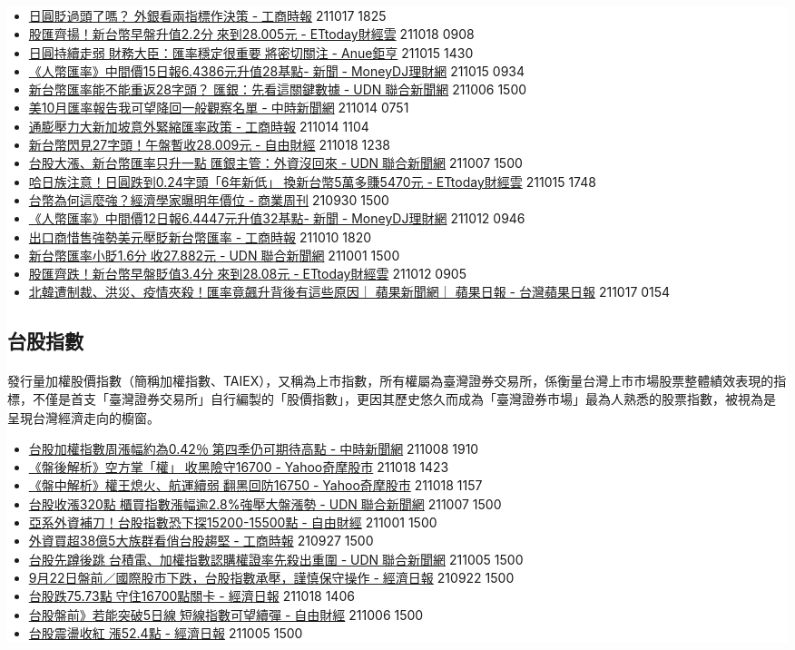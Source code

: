 - [日圓貶過頭了嗎？ 外銀看兩指標作決策 - 工商時報](https://ctee.com.tw/news/exchange/533203.html "日圓貶過頭了嗎？ 外銀看兩指標作決策 - 工商時報") 211017 1825
- [股匯齊揚！新台幣早盤升值2.2分 來到28.005元 - ETtoday財經雲](https://finance.ettoday.net/news/2103529 "股匯齊揚！新台幣早盤升值2.2分 來到28.005元 - ETtoday財經雲") 211018 0908
- [日圓持續走弱 財務大臣：匯率穩定很重要 將密切關注 - Anue鉅亨](https://news.cnyes.com/news/id/4745631 "日圓持續走弱 財務大臣：匯率穩定很重要 將密切關注 - Anue鉅亨") 211015 1430
- [《人幣匯率》中間價15日報6.4386元升值28基點- 新聞 - MoneyDJ理財網](https://www.moneydj.com/kmdj/news/newsviewer.aspx?a=3558eb6a-10e1-4f2b-ab74-d72742c97f1a "《人幣匯率》中間價15日報6.4386元升值28基點- 新聞 - MoneyDJ理財網") 211015 0934
- [新台幣匯率能不能重返28字頭？ 匯銀：先看這關鍵數據 - UDN 聯合新聞網](https://udn.com/news/story/7239/5798045 "新台幣匯率能不能重返28字頭？ 匯銀：先看這關鍵數據 - UDN 聯合新聞網") 211006 1500
- [美10月匯率報告我可望降回一般觀察名單 - 中時新聞網](https://wantrich.chinatimes.com/news/20211014S505777 "美10月匯率報告我可望降回一般觀察名單 - 中時新聞網") 211014 0751
- [通膨壓力大新加坡意外緊縮匯率政策 - 工商時報](https://ctee.com.tw/news/global/531747.html "通膨壓力大新加坡意外緊縮匯率政策 - 工商時報") 211014 1104
- [新台幣閃見27字頭！午盤暫收28.009元 - 自由財經](https://ec.ltn.com.tw/article/breakingnews/3707538 "新台幣閃見27字頭！午盤暫收28.009元 - 自由財經") 211018 1238
- [台股大漲、新台幣匯率只升一點 匯銀主管：外資沒回來 - UDN 聯合新聞網](https://udn.com/news/story/7251/5800758 "台股大漲、新台幣匯率只升一點 匯銀主管：外資沒回來 - UDN 聯合新聞網") 211007 1500
- [哈日族注意！日圓跌到0.24字頭「6年新低」 換新台幣5萬多賺5470元 - ETtoday財經雲](https://finance.ettoday.net/news/2102254 "哈日族注意！日圓跌到0.24字頭「6年新低」 換新台幣5萬多賺5470元 - ETtoday財經雲") 211015 1748
- [台幣為何這麼強？經濟學家曝明年價位 - 商業周刊](https://www.businessweekly.com.tw/focus/blog/3007891 "台幣為何這麼強？經濟學家曝明年價位 - 商業周刊") 210930 1500
- [《人幣匯率》中間價12日報6.4447元升值32基點- 新聞 - MoneyDJ理財網](https://www.moneydj.com/kmdj/news/newsviewer.aspx?a=902b20fe-66b9-44d0-97a9-95786e123336 "《人幣匯率》中間價12日報6.4447元升值32基點- 新聞 - MoneyDJ理財網") 211012 0946
- [出口商惜售強勢美元壓貶新台幣匯率 - 工商時報](https://ctee.com.tw/news/exchange/529855.html "出口商惜售強勢美元壓貶新台幣匯率 - 工商時報") 211010 1820
- [新台幣匯率小貶1.6分 收27.882元 - UDN 聯合新聞網](https://udn.com/news/story/7239/5786146 "新台幣匯率小貶1.6分 收27.882元 - UDN 聯合新聞網") 211001 1500
- [股匯齊跌！新台幣早盤貶值3.4分 來到28.08元 - ETtoday財經雲](https://finance.ettoday.net/news/2099077 "股匯齊跌！新台幣早盤貶值3.4分 來到28.08元 - ETtoday財經雲") 211012 0905
- [北韓遭制裁、洪災、疫情夾殺！匯率竟飆升背後有這些原因｜ 蘋果新聞網｜ 蘋果日報 - 台灣蘋果日報](https://tw.appledaily.com/property/20211017/YSQNN7M4PVDIRE4NWVXHRFVDPU/ "北韓遭制裁、洪災、疫情夾殺！匯率竟飆升背後有這些原因｜ 蘋果新聞網｜ 蘋果日報 - 台灣蘋果日報") 211017 0154

## 台股指數

發行量加權股價指數（簡稱加權指數、TAIEX），又稱為上市指數，所有權屬為臺灣證券交易所，係衡量台灣上市市場股票整體績效表現的指標，不僅是首支「臺灣證券交易所」自行編製的「股價指數」，更因其歷史悠久而成為「臺灣證券市場」最為人熟悉的股票指數，被視為是呈現台灣經濟走向的櫥窗。
- [台股加權指數周漲幅約為0.42％ 第四季仍可期待高點 - 中時新聞網](https://wantrich.chinatimes.com/news/20211008S500726 "台股加權指數周漲幅約為0.42％ 第四季仍可期待高點 - 中時新聞網") 211008 1910
- [《盤後解析》空方掌「權」 收黑險守16700 - Yahoo奇摩股市](https://tw.stock.yahoo.com/news/%E7%9B%A4%E5%BE%8C%E8%A7%A3%E6%9E%90-%E7%A9%BA%E6%96%B9%E6%8E%8C-%E6%AC%8A-%E6%94%B6%E9%BB%91%E9%9A%AA%E5%AE%8816700-062325564.html "《盤後解析》空方掌「權」 收黑險守16700 - Yahoo奇摩股市") 211018 1423
- [《盤中解析》權王熄火、航運續弱 翻黑回防16750 - Yahoo奇摩股市](https://tw.stock.yahoo.com/news/%E7%9B%A4%E4%B8%AD%E8%A7%A3%E6%9E%90-%E6%AC%8A%E7%8E%8B%E7%86%84%E7%81%AB-%E8%88%AA%E9%81%8B%E7%BA%8C%E5%BC%B1-%E7%BF%BB%E9%BB%91%E5%9B%9E%E9%98%B216750-035744957.html "《盤中解析》權王熄火、航運續弱 翻黑回防16750 - Yahoo奇摩股市") 211018 1157
- [台股收漲320點 櫃買指數漲幅逾2.8%強壓大盤漲勢 - UDN 聯合新聞網](https://udn.com/news/story/7251/5799719 "台股收漲320點 櫃買指數漲幅逾2.8%強壓大盤漲勢 - UDN 聯合新聞網") 211007 1500
- [亞系外資補刀！台股指數恐下探15200-15500點 - 自由財經](https://ec.ltn.com.tw/article/breakingnews/3689640 "亞系外資補刀！台股指數恐下探15200-15500點 - 自由財經") 211001 1500
- [外資買超38億5大族群看俏台股趨堅 - 工商時報](https://ctee.com.tw/news/stocks/522785.html "外資買超38億5大族群看俏台股趨堅 - 工商時報") 210927 1500
- [台股先蹲後跳 台積電、加權指數認購權證率先殺出重圍 - UDN 聯合新聞網](https://udn.com/news/story/7251/5794721 "台股先蹲後跳 台積電、加權指數認購權證率先殺出重圍 - UDN 聯合新聞網") 211005 1500
- [9月22日盤前／國際股市下跌，台股指數承壓，謹慎保守操作 - 經濟日報](https://money.udn.com/money/story/5607/5762117 "9月22日盤前／國際股市下跌，台股指數承壓，謹慎保守操作 - 經濟日報") 210922 1500
- [台股跌75.73點 守住16700點關卡 - 經濟日報](https://money.udn.com/money/story/5613/5825094 "台股跌75.73點 守住16700點關卡 - 經濟日報") 211018 1406
- [台股盤前》若能突破5日線 短線指數可望續彈 - 自由財經](https://ec.ltn.com.tw/article/breakingnews/3694677 "台股盤前》若能突破5日線 短線指數可望續彈 - 自由財經") 211006 1500
- [台股震盪收紅 漲52.4點 - 經濟日報](https://money.udn.com/money/story/5618/5794259 "台股震盪收紅 漲52.4點 - 經濟日報") 211005 1500